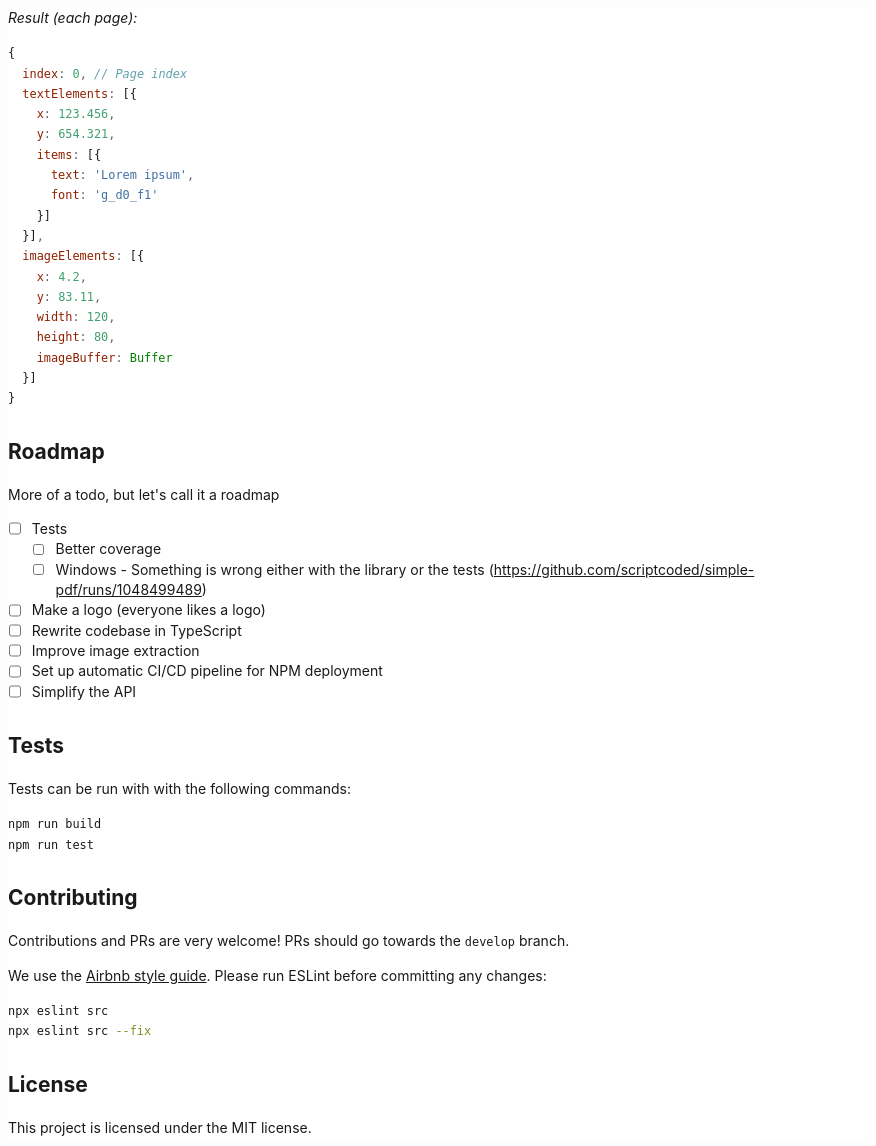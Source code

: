 *Result (each page):*

```javascript
{
  index: 0, // Page index
  textElements: [{
    x: 123.456,
    y: 654.321,
    items: [{
      text: 'Lorem ipsum',
      font: 'g_d0_f1'
    }]
  }],
  imageElements: [{
    x: 4.2,
    y: 83.11,
    width: 120,
    height: 80,
    imageBuffer: Buffer
  }]
}
```

## Roadmap

More of a todo, but let's call it a roadmap

- [ ] Tests
  - [ ] Better coverage
  - [ ] Windows - Something is wrong either with the library or the tests (https://github.com/scriptcoded/simple-pdf/runs/1048499489)
- [ ] Make a logo (everyone likes  a logo)
- [ ] Rewrite codebase in TypeScript
- [ ] Improve image extraction
- [ ] Set up automatic CI/CD pipeline for NPM deployment
- [ ] Simplify the API

## Tests

Tests can be run with with the following commands:
```bash
npm run build
npm run test
```

## Contributing

Contributions and PRs are very welcome! PRs should go towards the `develop` branch.

We use the [Airbnb style guide](https://github.com/airbnb/javascript). Please
run ESLint before committing any changes:
```bash
npx eslint src
npx eslint src --fix
```

## License

This project is licensed under the MIT license.
